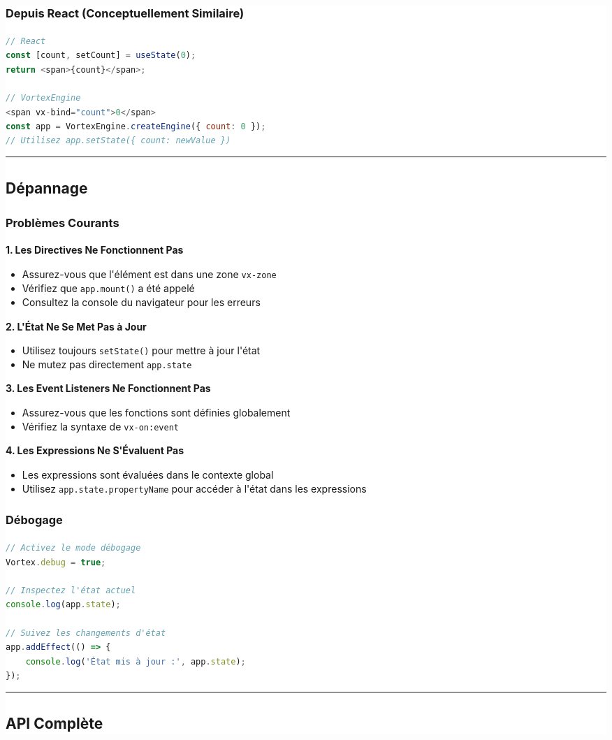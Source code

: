 ### Depuis React (Conceptuellement Similaire)

```javascript
// React
const [count, setCount] = useState(0);
return <span>{count}</span>;

// VortexEngine
<span vx-bind="count">0</span>
const app = VortexEngine.createEngine({ count: 0 });
// Utilisez app.setState({ count: newValue })
```

---

## Dépannage

### Problèmes Courants

**1. Les Directives Ne Fonctionnent Pas**
- Assurez-vous que l'élément est dans une zone `vx-zone`
- Vérifiez que `app.mount()` a été appelé
- Consultez la console du navigateur pour les erreurs

**2. L'État Ne Se Met Pas à Jour**
- Utilisez toujours `setState()` pour mettre à jour l'état
- Ne mutez pas directement `app.state`

**3. Les Event Listeners Ne Fonctionnent Pas**
- Assurez-vous que les fonctions sont définies globalement
- Vérifiez la syntaxe de `vx-on:event`

**4. Les Expressions Ne S'Évaluent Pas**
- Les expressions sont évaluées dans le contexte global
- Utilisez `app.state.propertyName` pour accéder à l'état dans les expressions

### Débogage

```javascript
// Activez le mode débogage
Vortex.debug = true;

// Inspectez l'état actuel
console.log(app.state);

// Suivez les changements d'état
app.addEffect(() => {
    console.log('État mis à jour :', app.state);
});
```

---

## API Complète

